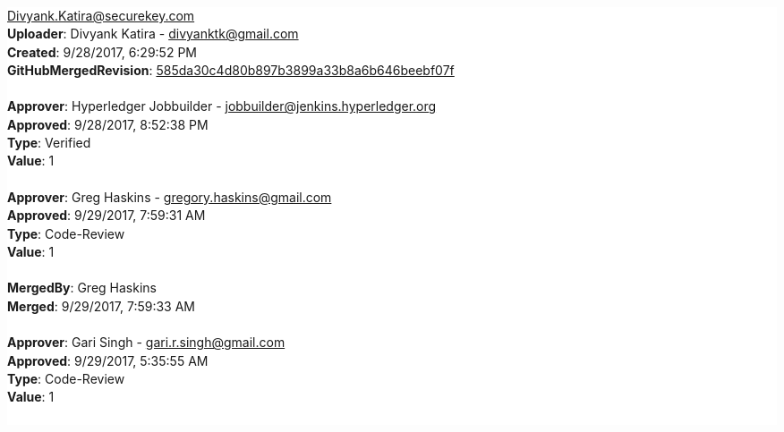 Divyank.Katira@securekey.com<br><strong>Uploader</strong>: Divyank Katira - divyanktk@gmail.com<br><strong>Created</strong>: 9/28/2017, 6:29:52 PM<br><strong>GitHubMergedRevision</strong>: [585da30c4d80b897b3899a33b8a6b646beebf07f](https://github.com/hyperledger/fabric/commit/585da30c4d80b897b3899a33b8a6b646beebf07f)<br><br><strong>Approver</strong>: Hyperledger Jobbuilder - jobbuilder@jenkins.hyperledger.org<br><strong>Approved</strong>: 9/28/2017, 8:52:38 PM<br><strong>Type</strong>: Verified<br><strong>Value</strong>: 1<br><br><strong>Approver</strong>: Greg Haskins - gregory.haskins@gmail.com<br><strong>Approved</strong>: 9/29/2017, 7:59:31 AM<br><strong>Type</strong>: Code-Review<br><strong>Value</strong>: 1<br><br><strong>MergedBy</strong>: Greg Haskins<br><strong>Merged</strong>: 9/29/2017, 7:59:33 AM<br><br><strong>Approver</strong>: Gari Singh - gari.r.singh@gmail.com<br><strong>Approved</strong>: 9/29/2017, 5:35:55 AM<br><strong>Type</strong>: Code-Review<br><strong>Value</strong>: 1<br><br></blockquote>